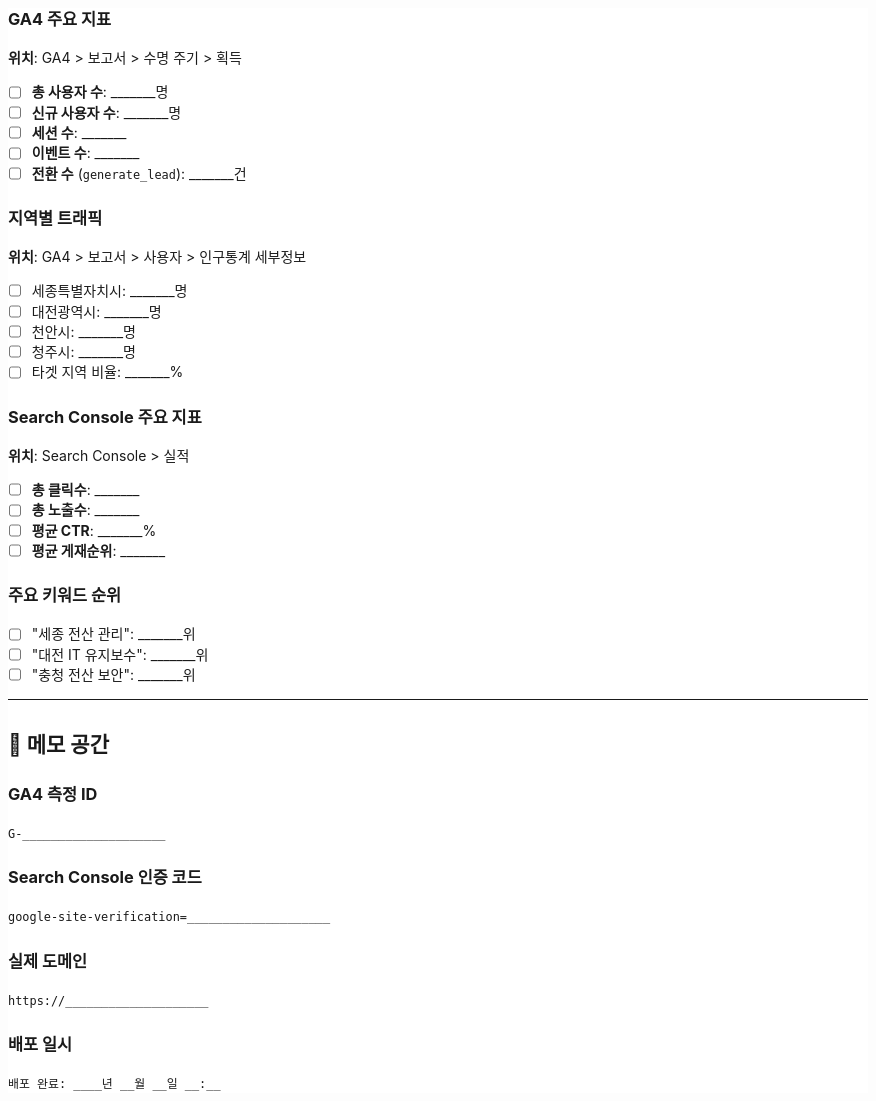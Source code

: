 ### GA4 주요 지표
**위치**: GA4 > 보고서 > 수명 주기 > 획득

- [ ] **총 사용자 수**: _______명
- [ ] **신규 사용자 수**: _______명
- [ ] **세션 수**: _______
- [ ] **이벤트 수**: _______
- [ ] **전환 수** (`generate_lead`): _______건

### 지역별 트래픽
**위치**: GA4 > 보고서 > 사용자 > 인구통계 세부정보

- [ ] 세종특별자치시: _______명
- [ ] 대전광역시: _______명
- [ ] 천안시: _______명
- [ ] 청주시: _______명
- [ ] 타겟 지역 비율: _______%

### Search Console 주요 지표
**위치**: Search Console > 실적

- [ ] **총 클릭수**: _______
- [ ] **총 노출수**: _______
- [ ] **평균 CTR**: _______%
- [ ] **평균 게재순위**: _______

### 주요 키워드 순위
- [ ] "세종 전산 관리": _______위
- [ ] "대전 IT 유지보수": _______위
- [ ] "충청 전산 보안": _______위

---

## 📝 메모 공간

### GA4 측정 ID
```
G-____________________
```

### Search Console 인증 코드
```
google-site-verification=____________________
```

### 실제 도메인
```
https://____________________
```

### 배포 일시
```
배포 완료: ____년 __월 __일 __:__
```
